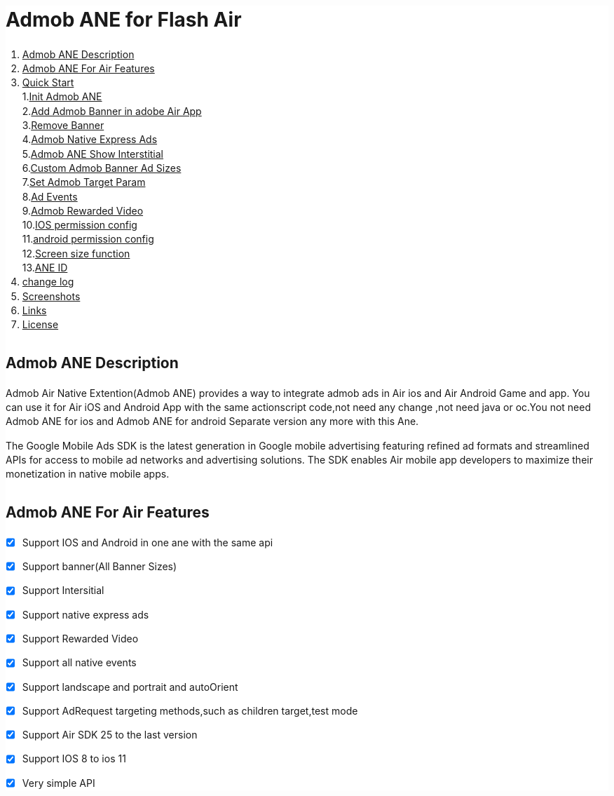 Admob ANE for Flash Air
==============================
1. [Admob ANE Description](#admob-ane-description)
2. [Admob ANE For Air Features](#admob-ane-for-air-features)
3. [Quick Start](#quick-start)    
	1.[Init Admob ANE ](#1init-admob-ane)     
	2.[Add Admob Banner in adobe Air App](#2add-admob-banner-in-adobe-air-app)    
	3.[Remove Banner](#3remove-banner)    
	4.[Admob Native Express Ads](#4admob-native-express-ads)    
	5.[Admob ANE Show Interstitial ](#5admob-ane-show-interstitial )    
	6.[Custom Admob Banner Ad Sizes](#6custom-admob-banner-ad-sizes)    
	7.[Set Admob Target Param](#7set-admob-target-param)    
	8.[Ad Events](#8ad-events)    
        9.[Admob Rewarded Video](#9admob-rewarded-video)    
	10.[IOS  permission config](10ios--min-version-config)    
	11.[android permission config](#11android-permission-config)    
	12.[Screen size function](#12screen-size-function)    
	13.[ANE ID](#13ane-id)    
4. [change log](#change-log)
5. [Screenshots](#screenshots)
6. [Links](#links)
7. [License](#license)

## Admob ANE Description
Admob Air Native Extention(Admob ANE) provides a way to integrate admob ads in Air ios and Air Android Game and app.
You can use it for Air iOS and Android App with the same actionscript  code,not need any change ,not need java
or oc.You not need Admob ANE for ios and Admob ANE for android Separate version any more with this Ane.

The Google Mobile Ads SDK is the latest generation in Google mobile advertising featuring refined ad formats and streamlined APIs for access to mobile ad networks and advertising solutions. The SDK enables Air mobile app developers to maximize their monetization in native mobile apps.




## Admob ANE For Air Features
- [x] Support IOS and Android in one ane with the same api
- [x] Support banner(All Banner Sizes)
- [x] Support Intersitial
- [x] Support native express ads
- [x] Support Rewarded Video
- [x] Support all native events
- [x] Support landscape and portrait  and autoOrient
- [x] Support AdRequest targeting methods,such as children target,test mode
- [x] Support Air SDK 25 to the last version 
- [x] Support IOS 8 to ios 11 
- [x] Very simple API

